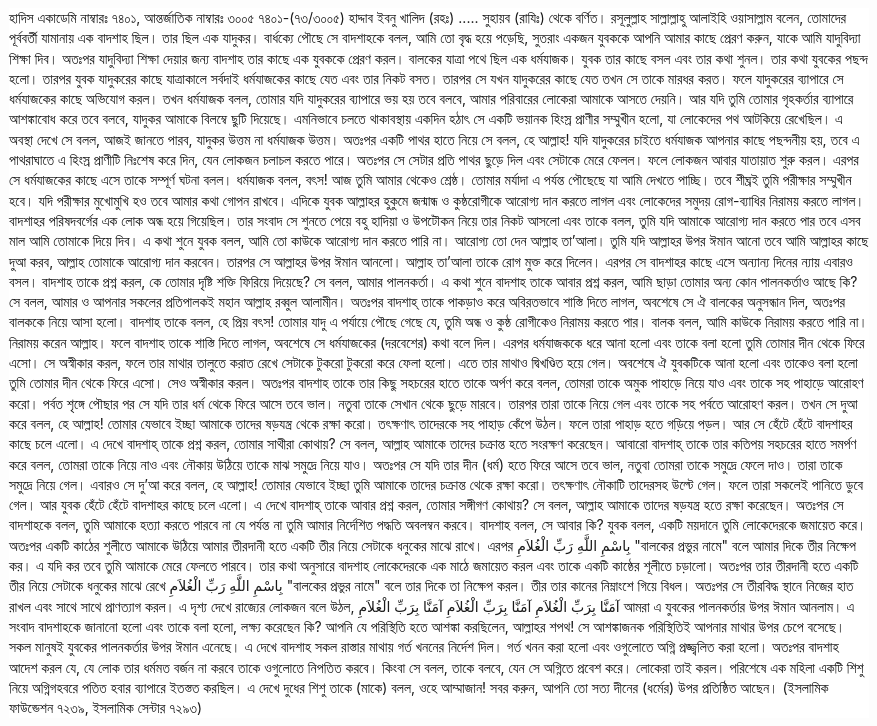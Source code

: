 হাদিস একাডেমি নাম্বারঃ ৭৪০১, আন্তর্জাতিক নাম্বারঃ ৩০০৫ ৭৪০১-(৭৩/৩০০৫) হাদ্দাব ইবনু খালিদ (রহঃ) ..... সুহায়ব (রাযিঃ) থেকে বর্ণিত। রসূলুল্লাহ সাল্লাল্লাহু আলাইহি ওয়াসাল্লাম বলেন, তোমাদের পূর্ববর্তী যামানায় এক বাদশাহ ছিল। তার ছিল এক যাদুকর। বার্ধক্যে পৌছে সে বাদশাহকে বলল, আমি তো বৃদ্ধ হয়ে পড়েছি, সুতরাং একজন যুবককে আপনি আমার কাছে প্রেরণ করুন, যাকে আমি যাদুবিদ্যা শিক্ষা দিব। অতঃপর যাদুবিদ্যা শিক্ষা দেয়ার জন্য বাদশাহ তার কাছে এক যুবককে প্রেরণ করল। বালকের যাত্রা পথে ছিল এক ধর্মযাজক। যুবক তার কাছে বসল এবং তার কথা শুনল। তার কথা যুবকের পছন্দ হলো। তারপর যুবক যাদুকরের কাছে যাত্রাকালে সর্বদাই ধর্মযাজকের কাছে যেত এবং তার নিকট বসত। তারপর সে যখন যাদুকরের কাছে যেত তখন সে তাকে মারধর করত। ফলে যাদুকরের ব্যাপারে সে ধর্মযাজকের কাছে অভিযোগ করল। তখন ধর্মযাজক বলল, তোমার যদি যাদুকরের ব্যাপারে ভয় হয় তবে বলবে, আমার পরিবারের লোকেরা আমাকে আসতে দেয়নি। আর যদি তুমি তোমার গৃহকর্তার ব্যাপারে আশঙ্কাবোধ করে তবে বলবে, যাদুকর আমাকে বিলম্বে ছুটি দিয়েছে। এমনিভাবে চলতে থাকাবস্থায় একদিন হঠাৎ সে একটি ভয়ানক হিংস্র প্রাণীর সম্মুখীন হলো, যা লোকেদের পথ আটকিয়ে রেখেছিল। এ অবস্থা দেখে সে বলল, আজই জানতে পারব, যাদুকর উত্তম না ধর্মযাজক উত্তম। অতঃপর একটি পাথর হাতে নিয়ে সে বলল, হে আল্লাহ! যদি যাদুকরের চাইতে ধর্মযাজক আপনার কাছে পছন্দনীয় হয়, তবে এ পাথরাঘাতে এ হিংস্র প্রাণীটি নিঃশেষ করে দিন, যেন লোকজন চলাচল করতে পারে। অতঃপর সে সেটার প্রতি পাথর ছুড়ে দিল এবং সেটাকে মেরে ফেলল। ফলে লোকজন আবার যাতায়াত শুরু করল। এরপর সে ধর্মযাজকের কাছে এসে তাকে সম্পূর্ণ ঘটনা বলল। ধর্মযাজক বলল, বৎস! আজ তুমি আমার থেকেও শ্রেষ্ঠ। তোমার মর্যাদা এ পর্যন্ত পৌছেছে যা আমি দেখতে পাচ্ছি। তবে শীঘ্রই তুমি পরীক্ষার সম্মুখীন হবে। যদি পরীক্ষার মুখোমুখি হও তবে আমার কথা গোপন রাখবে। এদিকে যুবক আল্লাহর হুকুমে জন্মান্ধ ও কুষ্ঠরোগীকে আরোগ্য দান করতে লাগল এবং লোকেদের সমুদয় রোগ-ব্যাধির নিরাময় করতে লাগল। বাদশাহর পরিষদবর্গের এক লোক অন্ধ হয়ে গিয়েছিল। তার সংবাদ সে শুনতে পেয়ে বহু হাদিয়া ও উপটৌকন নিয়ে তার নিকট আসলো এবং তাকে বলল, তুমি যদি আমাকে আরোগ্য দান করতে পার তবে এসব মাল আমি তোমাকে দিয়ে দিব। এ কথা শুনে যুবক বলল, আমি তো কাউকে আরোগ্য দান করতে পারি না। আরোগ্য তো দেন আল্লাহ তা’আলা। তুমি যদি আল্লাহর উপর ঈমান আনো তবে আমি আল্লাহর কাছে দুআ করব, আল্লাহ তোমাকে আরোগ্য দান করবেন। তারপর সে আল্লাহর উপর ঈমান আনলো। আল্লাহ তা’আলা তাকে রোগ মুক্ত করে দিলেন। এরপর সে বাদশাহর কাছে এসে অন্যান্য দিনের ন্যায় এবারও বসল। বাদশাহ তাকে প্রশ্ন করল, কে তোমার দৃষ্টি শক্তি ফিরিয়ে দিয়েছে? সে বলল, আমার পালনকর্তা। এ কথা শুনে বাদশাহ তাকে আবার প্রশ্ন করল, আমি ছাড়া তোমার অন্য কোন পালনকর্তাও আছে কি? সে বলল, আমার ও আপনার সকলের প্রতিপালকই মহান আল্লাহ রব্বুল আলামীন। অতঃপর বাদশাহ্ তাকে পাকড়াও করে অবিরতভাবে শাস্তি দিতে লাগল, অবশেষে সে ঐ বালকের অনুসন্ধান দিল, অতঃপর বালককে নিয়ে আসা হলো। বাদশাহ তাকে বলল, হে প্রিয় বৎস! তোমার যাদু এ পর্যায়ে পৌছে গেছে যে, তুমি অন্ধ ও কুষ্ঠ রোগীকেও নিরাময় করতে পার। বালক বলল, আমি কাউকে নিরাময় করতে পারি না। নিরাময় করেন আল্লাহ। ফলে বাদশাহ তাকে শাস্তি দিতে লাগল, অবশেষে সে ধর্মযাজকের (দরবেশের) কথা বলে দিল। এরপর ধর্মযাজককে ধরে আনা হলো এবং তাকে বলা হলো তুমি তোমার দীন থেকে ফিরে এসো। সে অস্বীকার করল, ফলে তার মাথার তালুতে করাত রেখে সেটাকে টুকরো টুকরো করে ফেলা হলো। এতে তার মাথাও দ্বিখণ্ডিত হয়ে গেল। অবশেষে ঐ যুবকটিকে আনা হলো এবং তাকেও বলা হলো তুমি তোমার দীন থেকে ফিরে এসো। সেও অস্বীকার করল। অতঃপর বাদশাহ তাকে তার কিছু সহচরের হাতে তাকে অর্পণ করে বলল, তোমরা তাকে অমুক পাহাড়ে নিয়ে যাও এবং তাকে সহ পাহাড়ে আরোহণ করো। পর্বত শৃঙ্গে পৌছার পর সে যদি তার ধর্ম থেকে ফিরে আসে তবে ভাল। নতুবা তাকে সেখান থেকে ছুড়ে মারবে। তারপর তারা তাকে নিয়ে গেল এবং তাকে সহ পর্বতে আরোহণ করল। তখন সে দুআ করে বলল, হে আল্লাহ! তোমার যেভাবে ইচ্ছা আমাকে তাদের ষড়যন্ত্র থেকে রক্ষা করো। তৎক্ষণাৎ তাদেরকে সহ পাহাড় কেঁপে উঠল। ফলে তারা পাহাড় হতে গড়িয়ে পড়ল। আর সে হেঁটে হেঁটে বাদশাহর কাছে চলে এলো। এ দেখে বাদশাহ্ তাকে প্রশ্ন করল, তোমার সাথীরা কোথায়? সে বলল, আল্লাহ আমাকে তাদের চক্রান্ত হতে সংরক্ষণ করেছেন। আবারো বাদশাহ্ তাকে তার কতিপয় সহচরের হাতে সমর্পণ করে বলল, তোমরা তাকে নিয়ে নাও এবং নৌকায় উঠিয়ে তাকে মাঝ সমুদ্রে নিয়ে যাও। অতঃপর সে যদি তার দীন (ধর্ম) হতে ফিরে আসে তবে ভাল, নতুবা তোমরা তাকে সমুদ্রে ফেলে দাও। তারা তাকে সমুদ্রে নিয়ে গেল। এবারও সে দু’আ করে বলল, হে আল্লাহ! তোমার যেভাবে ইচ্ছা তুমি আমাকে তাদের চক্রান্ত থেকে রক্ষা করো। তৎক্ষণাৎ নৌকাটি তাদেরসহ উল্টে গেল। ফলে তারা সকলেই পানিতে ডুবে গেল। আর যুবক হেঁটে হেঁটে বাদশাহর কাছে চলে এলো। এ দেখে বাদশাহ্ তাকে আবার প্রশ্ন করল, তোমার সঙ্গীগণ কোথায়? সে বলল, আল্লাহ আমাকে তাদের ষড়যন্ত্র হতে রক্ষা করেছেন। অতঃপর সে বাদশাহকে বলল, তুমি আমাকে হত্যা করতে পারবে না যে পর্যন্ত না তুমি আমার নির্দেশিত পদ্ধতি অবলম্বন করবে। বাদশাহ বলল, সে আবার কি? যুবক বলল, একটি ময়দানে তুমি লোকেদেরকে জমায়েত করে। অতঃপর একটি কাঠের শুলীতে আমাকে উঠিয়ে আমার তীরদানী হতে একটি তীর নিয়ে সেটাকে ধনুকের মাঝে রাখে। এরপর بِاسْمِ اللَّهِ رَبِّ الْغُلاَمِ "বালকের প্রভুর নামে" বলে আমার দিকে তীর নিক্ষেপ কর। এ যদি কর তবে তুমি আমাকে মেরে ফেলতে পারবে। তার কথা অনুসারে বাদশাহ লোকেদেরকে এক মাঠে জমায়েত করল এবং তাকে একটি কাষ্ঠের শূলীতে চড়ালো। অতঃপর তার তীরদানী হতে একটি তীর নিয়ে সেটাকে ধনুকের মাঝে রেখে بِاسْمِ اللَّهِ رَبِّ الْغُلاَمِ "বালকের প্রভুর নামে" বলে তার দিকে তা নিক্ষেপ করল। তীর তার কানের নিম্নাংশে গিয়ে বিধল। অতঃপর সে তীরবিদ্ধ স্থানে নিজের হাত রাখল এবং সাথে সাথে প্রাণত্যাগ করল। এ দৃশ্য দেখে রাজ্যের লোকজন বলে উঠল, آمَنَّا بِرَبِّ الْغُلاَمِ آمَنَّا بِرَبِّ الْغُلاَمِ آمَنَّا بِرَبِّ الْغُلاَمِ আমরা এ যুবকের পালনকর্তার উপর ঈমান আনলাম। এ সংবাদ বাদশাহকে জানানো হলো এবং তাকে বলা হলো, লক্ষ্য করেছেন কি? আপনি যে পরিস্থিতি হতে আশঙ্কা করছিলেন, আল্লাহর শপথ! সে আশঙ্কাজনক পরিস্থিতিই আপনার মাথার উপর চেপে বসেছে। সকল মানুষই যুবকের পালনকর্তার উপর ঈমান এনেছে। এ দেখে বাদশাহ সকল রাস্তার মাথায় গর্ত খননের নির্দেশ দিল। গর্ত খনন করা হলো এবং ওগুলোতে অগ্নি প্রজ্জ্বলিত করা হলো। অতঃপর বাদশাহ আদেশ করল যে, যে লোক তার ধর্মমত বর্জন না করবে তাকে ওগুলোতে নিপতিত করবে। কিংবা সে বলল, তাকে বলবে, যেন সে অগ্নিতে প্রবেশ করে। লোকেরা তাই করল। পরিশেষে এক মহিলা একটি শিশু নিয়ে অগ্নিগহবরে পতিত হবার ব্যাপারে ইতস্তত করছিল। এ দেখে দুধের শিশু তাকে (মাকে) বলল, ওহে আম্মাজান! সবর করুন, আপনি তো সত্য দীনের (ধর্মের) উপর প্রতিষ্ঠিত আছেন। (ইসলামিক ফাউন্ডেশন ৭২৩৯, ইসলামিক সেন্টার ৭২৯৩)
</div>